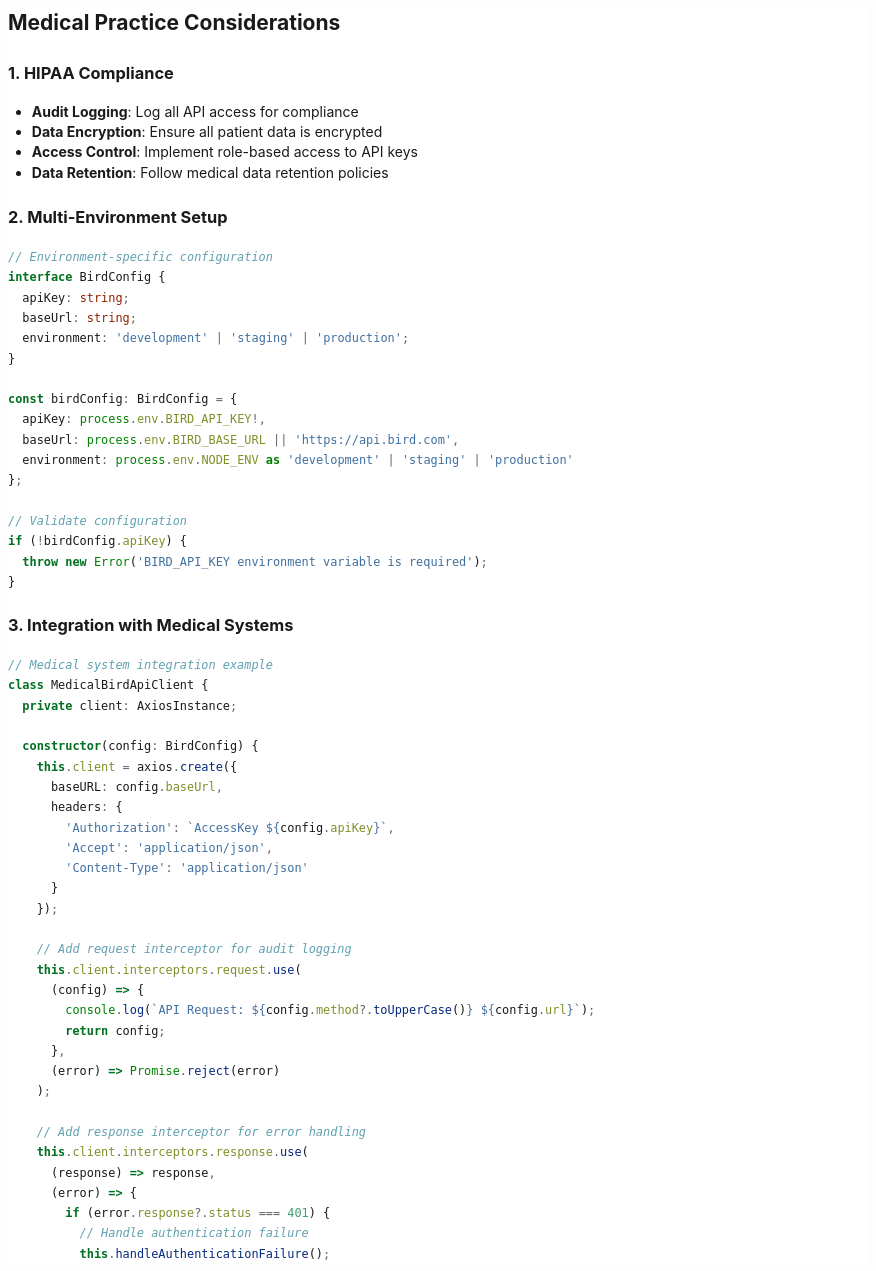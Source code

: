 ## Medical Practice Considerations

### 1. HIPAA Compliance

- **Audit Logging**: Log all API access for compliance
- **Data Encryption**: Ensure all patient data is encrypted
- **Access Control**: Implement role-based access to API keys
- **Data Retention**: Follow medical data retention policies

### 2. Multi-Environment Setup

```typescript
// Environment-specific configuration
interface BirdConfig {
  apiKey: string;
  baseUrl: string;
  environment: 'development' | 'staging' | 'production';
}

const birdConfig: BirdConfig = {
  apiKey: process.env.BIRD_API_KEY!,
  baseUrl: process.env.BIRD_BASE_URL || 'https://api.bird.com',
  environment: process.env.NODE_ENV as 'development' | 'staging' | 'production'
};

// Validate configuration
if (!birdConfig.apiKey) {
  throw new Error('BIRD_API_KEY environment variable is required');
}
```

### 3. Integration with Medical Systems

```typescript
// Medical system integration example
class MedicalBirdApiClient {
  private client: AxiosInstance;
  
  constructor(config: BirdConfig) {
    this.client = axios.create({
      baseURL: config.baseUrl,
      headers: {
        'Authorization': `AccessKey ${config.apiKey}`,
        'Accept': 'application/json',
        'Content-Type': 'application/json'
      }
    });

    // Add request interceptor for audit logging
    this.client.interceptors.request.use(
      (config) => {
        console.log(`API Request: ${config.method?.toUpperCase()} ${config.url}`);
        return config;
      },
      (error) => Promise.reject(error)
    );

    // Add response interceptor for error handling
    this.client.interceptors.response.use(
      (response) => response,
      (error) => {
        if (error.response?.status === 401) {
          // Handle authentication failure
          this.handleAuthenticationFailure();
```